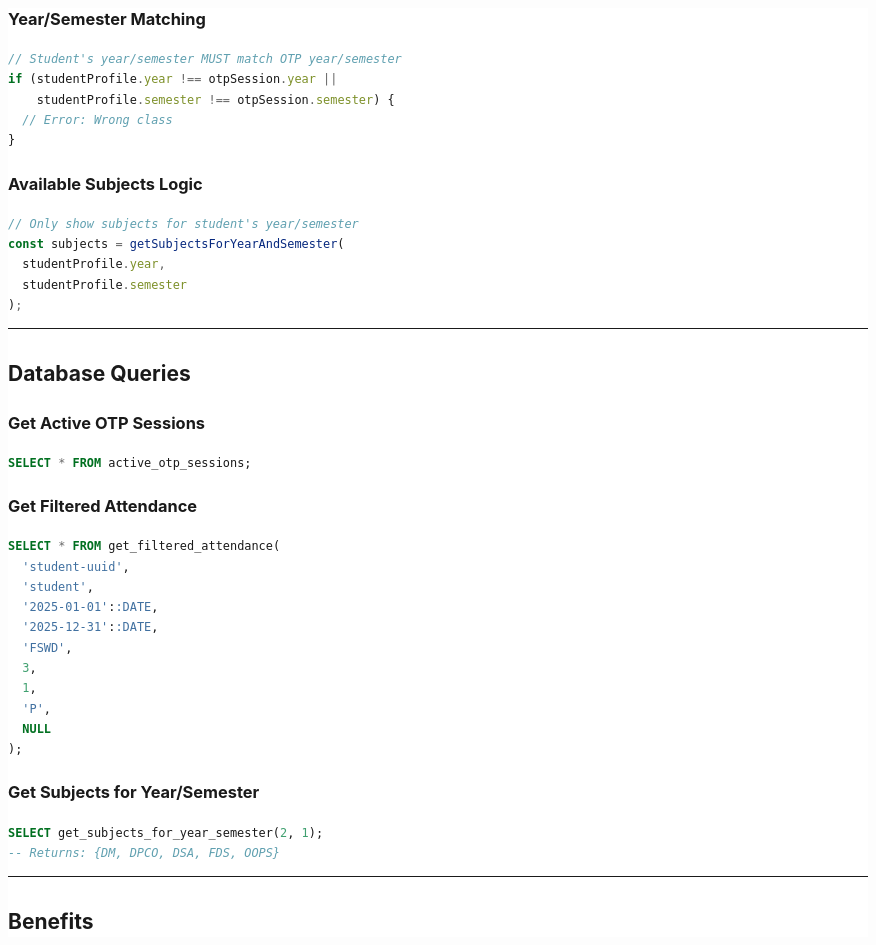 ### Year/Semester Matching
```typescript
// Student's year/semester MUST match OTP year/semester
if (studentProfile.year !== otpSession.year || 
    studentProfile.semester !== otpSession.semester) {
  // Error: Wrong class
}
```

### Available Subjects Logic
```typescript
// Only show subjects for student's year/semester
const subjects = getSubjectsForYearAndSemester(
  studentProfile.year,
  studentProfile.semester
);
```

---

## Database Queries

### Get Active OTP Sessions
```sql
SELECT * FROM active_otp_sessions;
```

### Get Filtered Attendance
```sql
SELECT * FROM get_filtered_attendance(
  'student-uuid',
  'student',
  '2025-01-01'::DATE,
  '2025-12-31'::DATE,
  'FSWD',
  3,
  1,
  'P',
  NULL
);
```

### Get Subjects for Year/Semester
```sql
SELECT get_subjects_for_year_semester(2, 1);
-- Returns: {DM, DPCO, DSA, FDS, OOPS}
```

---

## Benefits
